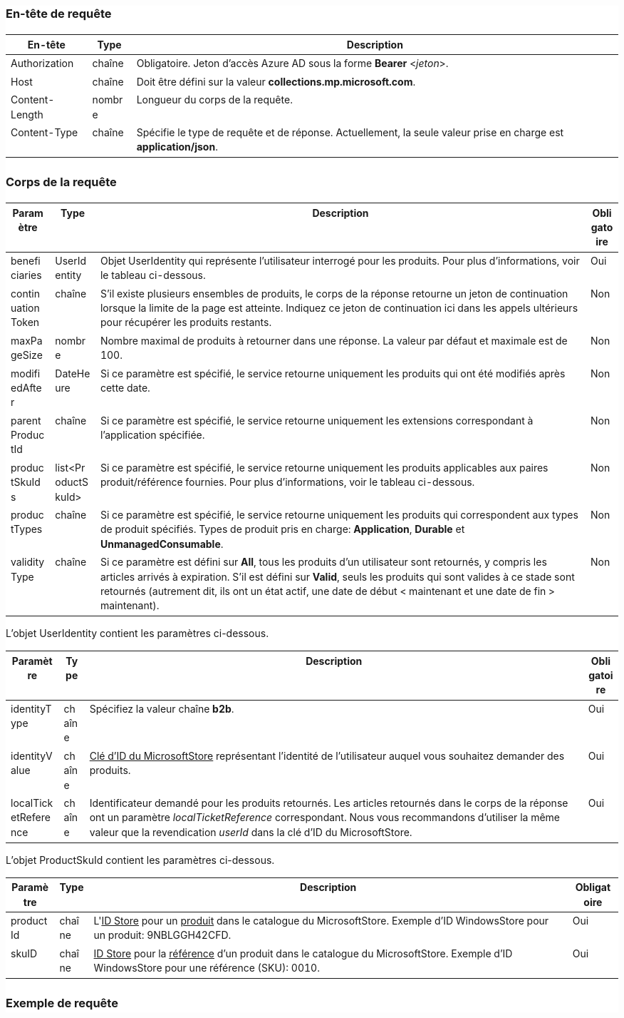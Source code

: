 
### <a name="request-header"></a>En-tête de requête

| En-tête         | Type   | Description                                                                                           |
|----------------|--------|-------------------------------------------------------------------------------------------------------|
| Authorization  | chaîne | Obligatoire. Jeton d’accès Azure AD sous la forme **Bearer** &lt;*jeton*&gt;.                           |
| Host           | chaîne | Doit être défini sur la valeur **collections.mp.microsoft.com**.                                            |
| Content-Length | nombre | Longueur du corps de la requête.                                                                       |
| Content-Type   | chaîne | Spécifie le type de requête et de réponse. Actuellement, la seule valeur prise en charge est **application/json**. |


### <a name="request-body"></a>Corps de la requête

| Paramètre         | Type         | Description         | Obligatoire |
|-------------------|--------------|---------------------|----------|
| beneficiaries     | UserIdentity | Objet UserIdentity qui représente l’utilisateur interrogé pour les produits. Pour plus d’informations, voir le tableau ci-dessous.    | Oui      |
| continuationToken | chaîne       | S’il existe plusieurs ensembles de produits, le corps de la réponse retourne un jeton de continuation lorsque la limite de la page est atteinte. Indiquez ce jeton de continuation ici dans les appels ultérieurs pour récupérer les produits restants.       | Non       |
| maxPageSize       | nombre       | Nombre maximal de produits à retourner dans une réponse. La valeur par défaut et maximale est de 100.                 | Non       |
| modifiedAfter     | DateHeure     | Si ce paramètre est spécifié, le service retourne uniquement les produits qui ont été modifiés après cette date.        | Non       |
| parentProductId   | chaîne       | Si ce paramètre est spécifié, le service retourne uniquement les extensions correspondant à l’application spécifiée.      | Non       |
| productSkuIds     | list&lt;ProductSkuId&gt; | Si ce paramètre est spécifié, le service retourne uniquement les produits applicables aux paires produit/référence fournies. Pour plus d’informations, voir le tableau ci-dessous.      | Non       |
| productTypes      | chaîne       | Si ce paramètre est spécifié, le service retourne uniquement les produits qui correspondent aux types de produit spécifiés. Types de produit pris en charge: **Application**, **Durable** et **UnmanagedConsumable**.     | Non       |
| validityType      | chaîne       | Si ce paramètre est défini sur **All**, tous les produits d’un utilisateur sont retournés, y compris les articles arrivés à expiration. S’il est défini sur **Valid**, seuls les produits qui sont valides à ce stade sont retournés (autrement dit, ils ont un état actif, une date de début &lt; maintenant et une date de fin &gt; maintenant). | Non       |


L’objet UserIdentity contient les paramètres ci-dessous.

| Paramètre            | Type   |  Description      | Obligatoire |
|----------------------|--------|----------------|----------|
| identityType         | chaîne | Spécifiez la valeur chaîne **b2b**.    | Oui      |
| identityValue        | chaîne | [Clé d’ID du MicrosoftStore](view-and-grant-products-from-a-service.md#step-4) représentant l’identité de l’utilisateur auquel vous souhaitez demander des produits.  | Oui      |
| localTicketReference | chaîne | Identificateur demandé pour les produits retournés. Les articles retournés dans le corps de la réponse ont un paramètre *localTicketReference* correspondant. Nous vous recommandons d’utiliser la même valeur que la revendication *userId* dans la clé d’ID du MicrosoftStore. | Oui      |


L’objet ProductSkuId contient les paramètres ci-dessous.

| Paramètre | Type   | Description          | Obligatoire |
|-----------|--------|----------------------|----------|
| productId | chaîne | L'[ID Store](in-app-purchases-and-trials.md#store-ids) pour un [produit](in-app-purchases-and-trials.md#products-skus-and-availabilities) dans le catalogue du MicrosoftStore. Exemple d’ID WindowsStore pour un produit: 9NBLGGH42CFD. | Oui      |
| skuID     | chaîne | [ID Store](in-app-purchases-and-trials.md#store-ids) pour la [référence](in-app-purchases-and-trials.md#products-skus-and-availabilities) d’un produit dans le catalogue du MicrosoftStore. Exemple d’ID WindowsStore pour une référence (SKU): 0010.       | Oui      |


### <a name="request-example"></a>Exemple de requête
